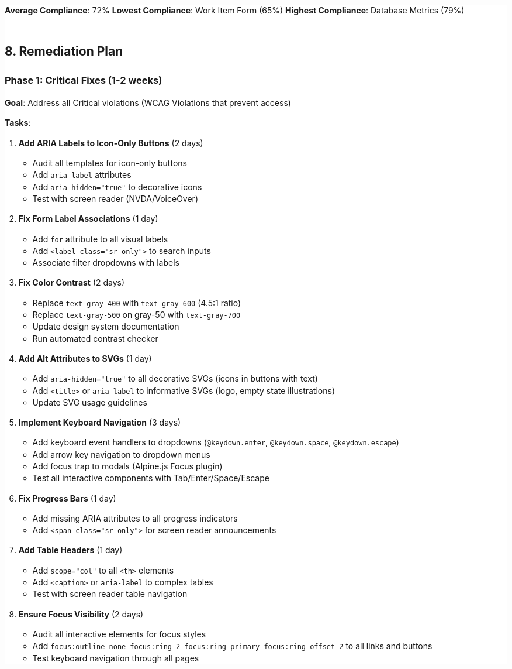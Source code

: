 **Average Compliance**: 72%
**Lowest Compliance**: Work Item Form (65%)
**Highest Compliance**: Database Metrics (79%)

---

## 8. Remediation Plan

### Phase 1: Critical Fixes (1-2 weeks)

**Goal**: Address all Critical violations (WCAG Violations that prevent access)

**Tasks**:
1. **Add ARIA Labels to Icon-Only Buttons** (2 days)
   - Audit all templates for icon-only buttons
   - Add `aria-label` attributes
   - Add `aria-hidden="true"` to decorative icons
   - Test with screen reader (NVDA/VoiceOver)

2. **Fix Form Label Associations** (1 day)
   - Add `for` attribute to all visual labels
   - Add `<label class="sr-only">` to search inputs
   - Associate filter dropdowns with labels

3. **Fix Color Contrast** (2 days)
   - Replace `text-gray-400` with `text-gray-600` (4.5:1 ratio)
   - Replace `text-gray-500` on gray-50 with `text-gray-700`
   - Update design system documentation
   - Run automated contrast checker

4. **Add Alt Attributes to SVGs** (1 day)
   - Add `aria-hidden="true"` to all decorative SVGs (icons in buttons with text)
   - Add `<title>` or `aria-label` to informative SVGs (logo, empty state illustrations)
   - Update SVG usage guidelines

5. **Implement Keyboard Navigation** (3 days)
   - Add keyboard event handlers to dropdowns (`@keydown.enter`, `@keydown.space`, `@keydown.escape`)
   - Add arrow key navigation to dropdown menus
   - Add focus trap to modals (Alpine.js Focus plugin)
   - Test all interactive components with Tab/Enter/Space/Escape

6. **Fix Progress Bars** (1 day)
   - Add missing ARIA attributes to all progress indicators
   - Add `<span class="sr-only">` for screen reader announcements

7. **Add Table Headers** (1 day)
   - Add `scope="col"` to all `<th>` elements
   - Add `<caption>` or `aria-label` to complex tables
   - Test with screen reader table navigation

8. **Ensure Focus Visibility** (2 days)
   - Audit all interactive elements for focus styles
   - Add `focus:outline-none focus:ring-2 focus:ring-primary focus:ring-offset-2` to all links and buttons
   - Test keyboard navigation through all pages
